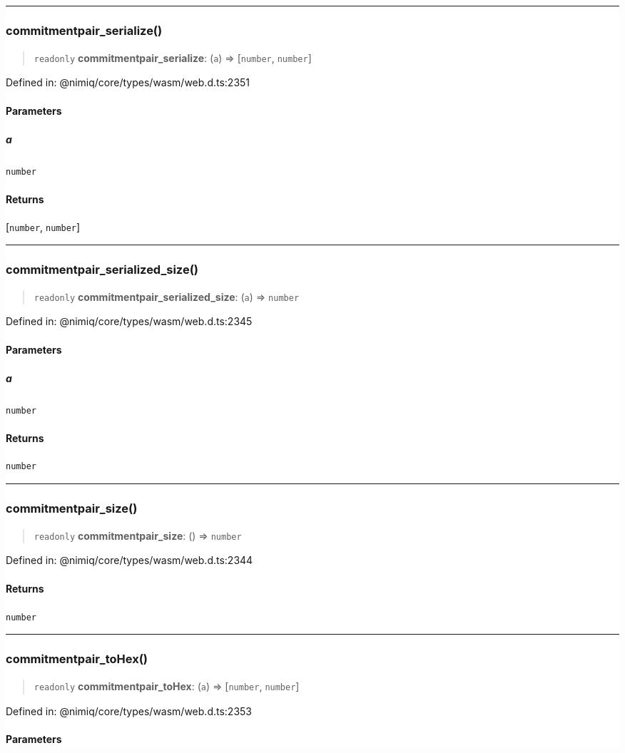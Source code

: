***

### commitmentpair\_serialize()

> `readonly` **commitmentpair\_serialize**: (`a`) => \[`number`, `number`\]

Defined in: @nimiq/core/types/wasm/web.d.ts:2351

#### Parameters

##### a

`number`

#### Returns

\[`number`, `number`\]

***

### commitmentpair\_serialized\_size()

> `readonly` **commitmentpair\_serialized\_size**: (`a`) => `number`

Defined in: @nimiq/core/types/wasm/web.d.ts:2345

#### Parameters

##### a

`number`

#### Returns

`number`

***

### commitmentpair\_size()

> `readonly` **commitmentpair\_size**: () => `number`

Defined in: @nimiq/core/types/wasm/web.d.ts:2344

#### Returns

`number`

***

### commitmentpair\_toHex()

> `readonly` **commitmentpair\_toHex**: (`a`) => \[`number`, `number`\]

Defined in: @nimiq/core/types/wasm/web.d.ts:2353

#### Parameters
